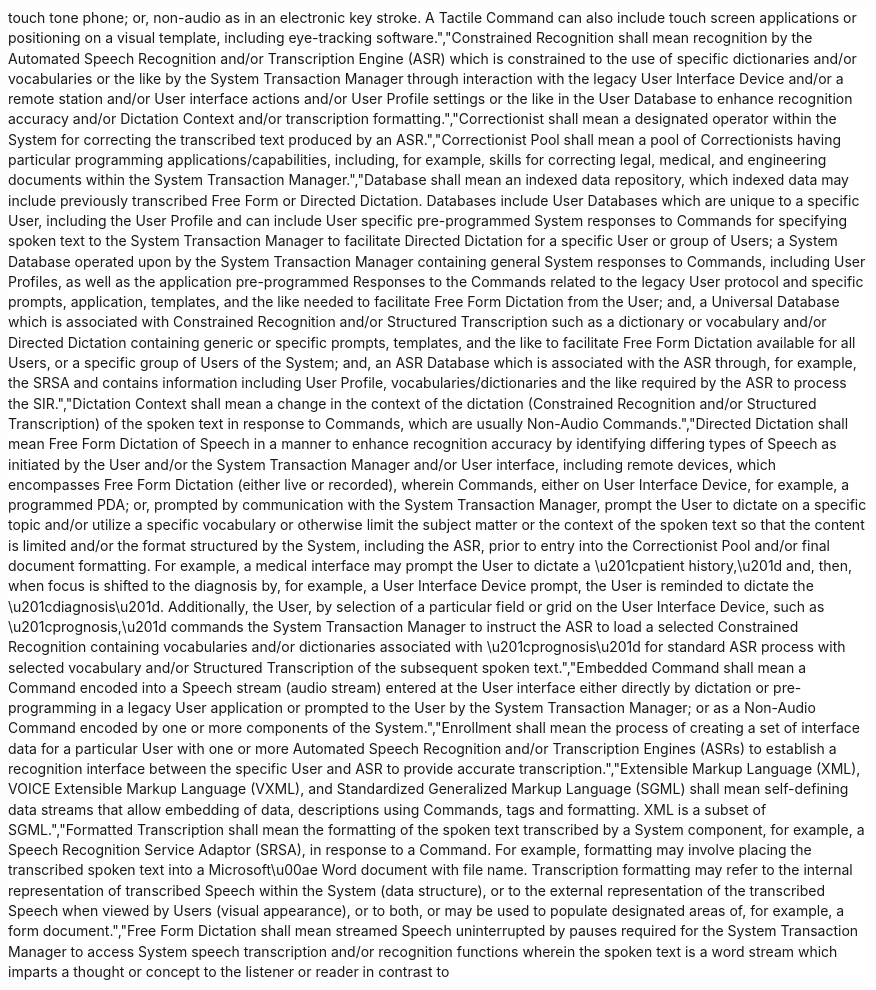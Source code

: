 touch tone phone; or, non-audio as in an electronic key stroke. A Tactile Command can also include touch screen applications or positioning on a visual template, including eye-tracking software.","Constrained Recognition shall mean recognition by the Automated Speech Recognition and\/or Transcription Engine (ASR) which is constrained to the use of specific dictionaries and\/or vocabularies or the like by the System Transaction Manager through interaction with the legacy User Interface Device and\/or a remote station and\/or User interface actions and\/or User Profile settings or the like in the User Database to enhance recognition accuracy and\/or Dictation Context and\/or transcription formatting.","Correctionist shall mean a designated operator within the System for correcting the transcribed text produced by an ASR.","Correctionist Pool shall mean a pool of Correctionists having particular programming applications\/capabilities, including, for example, skills for correcting legal, medical, and engineering documents within the System Transaction Manager.","Database shall mean an indexed data repository, which indexed data may include previously transcribed Free Form or Directed Dictation. Databases include User Databases which are unique to a specific User, including the User Profile and can include User specific pre-programmed System responses to Commands for specifying spoken text to the System Transaction Manager to facilitate Directed Dictation for a specific User or group of Users; a System Database operated upon by the System Transaction Manager containing general System responses to Commands, including User Profiles, as well as the application pre-programmed Responses to the Commands related to the legacy User protocol and specific prompts, application, templates, and the like needed to facilitate Free Form Dictation from the User; and, a Universal Database which is associated with Constrained Recognition and\/or Structured Transcription such as a dictionary or vocabulary and\/or Directed Dictation containing generic or specific prompts, templates, and the like to facilitate Free Form Dictation available for all Users, or a specific group of Users of the System; and, an ASR Database which is associated with the ASR through, for example, the SRSA and contains information including User Profile, vocabularies\/dictionaries and the like required by the ASR to process the SIR.","Dictation Context shall mean a change in the context of the dictation (Constrained Recognition and\/or Structured Transcription) of the spoken text in response to Commands, which are usually Non-Audio Commands.","Directed Dictation shall mean Free Form Dictation of Speech in a manner to enhance recognition accuracy by identifying differing types of Speech as initiated by the User and\/or the System Transaction Manager and\/or User interface, including remote devices, which encompasses Free Form Dictation (either live or recorded), wherein Commands, either on User Interface Device, for example, a programmed PDA; or, prompted by communication with the System Transaction Manager, prompt the User to dictate on a specific topic and\/or utilize a specific vocabulary or otherwise limit the subject matter or the context of the spoken text so that the content is limited and\/or the format structured by the System, including the ASR, prior to entry into the Correctionist Pool and\/or final document formatting. For example, a medical interface may prompt the User to dictate a \u201cpatient history,\u201d and, then, when focus is shifted to the diagnosis by, for example, a User Interface Device prompt, the User is reminded to dictate the \u201cdiagnosis\u201d. Additionally, the User, by selection of a particular field or grid on the User Interface Device, such as \u201cprognosis,\u201d commands the System Transaction Manager to instruct the ASR to load a selected Constrained Recognition containing vocabularies and\/or dictionaries associated with \u201cprognosis\u201d for standard ASR process with selected vocabulary and\/or Structured Transcription of the subsequent spoken text.","Embedded Command shall mean a Command encoded into a Speech stream (audio stream) entered at the User interface either directly by dictation or pre-programming in a legacy User application or prompted to the User by the System Transaction Manager; or as a Non-Audio Command encoded by one or more components of the System.","Enrollment shall mean the process of creating a set of interface data for a particular User with one or more Automated Speech Recognition and\/or Transcription Engines (ASRs) to establish a recognition interface between the specific User and ASR to provide accurate transcription.","Extensible Markup Language (XML), VOICE Extensible Markup Language (VXML), and Standardized Generalized Markup Language (SGML) shall mean self-defining data streams that allow embedding of data, descriptions using Commands, tags and formatting. XML is a subset of SGML.","Formatted Transcription shall mean the formatting of the spoken text transcribed by a System component, for example, a Speech Recognition Service Adaptor (SRSA), in response to a Command. For example, formatting may involve placing the transcribed spoken text into a Microsoft\u00ae Word document with file name. Transcription formatting may refer to the internal representation of transcribed Speech within the System (data structure), or to the external representation of the transcribed Speech when viewed by Users (visual appearance), or to both, or may be used to populate designated areas of, for example, a form document.","Free Form Dictation shall mean streamed Speech uninterrupted by pauses required for the System Transaction Manager to access System speech transcription and\/or recognition functions wherein the spoken text is a word stream which imparts a thought or concept to the listener or reader in contrast to